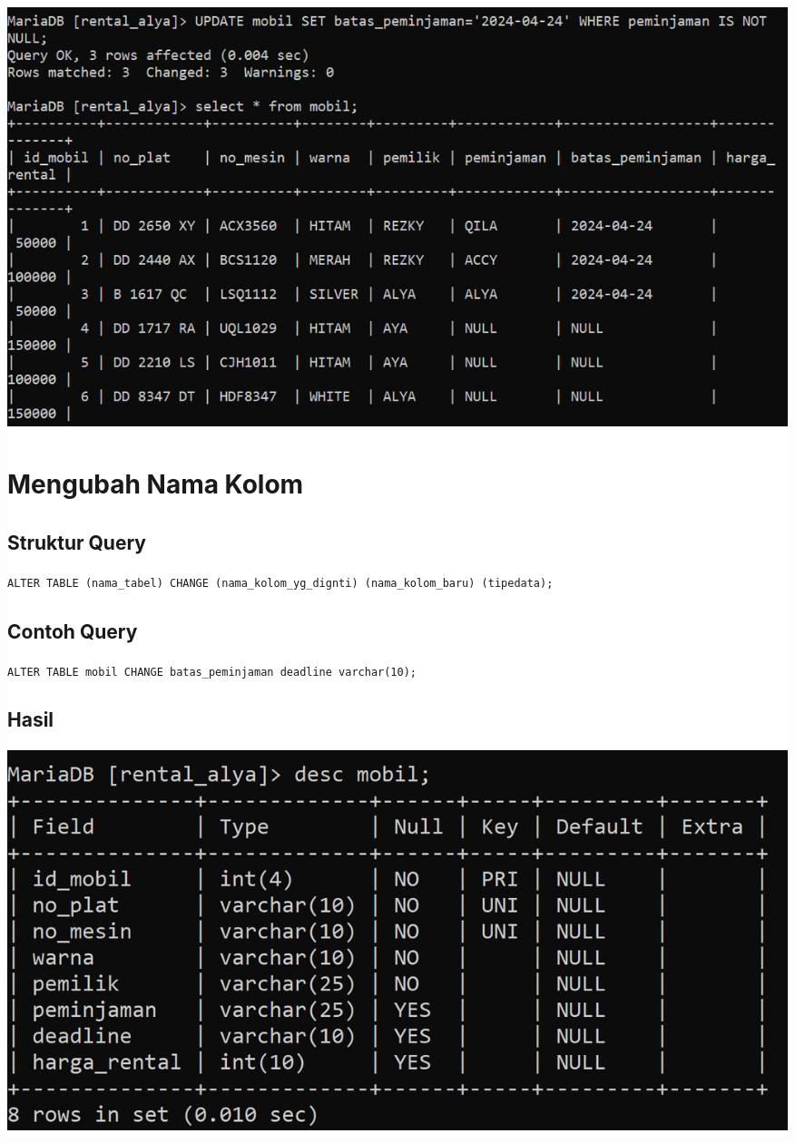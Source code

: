 ![gambar](ASET/alter3.png)

# Mengubah Nama Kolom
## Struktur Query
```mysql
ALTER TABLE (nama_tabel) CHANGE (nama_kolom_yg_dignti) (nama_kolom_baru) (tipedata);
```
## Contoh Query
```mysql
ALTER TABLE mobil CHANGE batas_peminjaman deadline varchar(10);
```
## Hasil
![gambar](ASET/rename.png)
